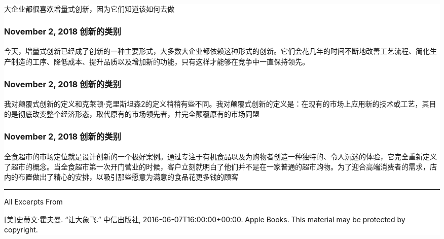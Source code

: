 大企业都很喜欢增量式创新，因为它们知道该如何去做

### November 2, 2018 创新的类别

今天，增量式创新已经成了创新的一种主要形式，大多数大企业都依赖这种形式的创新。它们会花几年的时间不断地改善工艺流程、简化生产制造的工序、降低成本、提升品质以及增加新的功能，只有这样才能够在竞争中一直保持领先。

### November 2, 2018 创新的类别

我对颠覆式创新的定义和克莱顿·克里斯坦森2的定义稍稍有些不同。我对颠覆式创新的定义是：在现有的市场上应用新的技术或工艺，其目的是彻底改变整个经济形态，取代原有的市场领先者，并完全颠覆原有的市场同盟

### November 2, 2018 创新的类别

全食超市的市场定位就是设计创新的一个极好案例。通过专注于有机食品以及为购物者创造一种独特的、令人沉迷的体验，它完全重新定义了超市的概念。当全食超市第一次开门营业的时候，客户立刻就明白了他们并不是在一家普通的超市购物。为了迎合高端消费者的需求，店内的布置做出了精心的安排，以吸引那些愿意为满意的食品花更多钱的顾客

----

All Excerpts From

[美]史蒂文·霍夫曼. “让大象飞.” 中信出版社, 2016-06-07T16:00:00+00:00. Apple Books. 
This material may be protected by copyright.